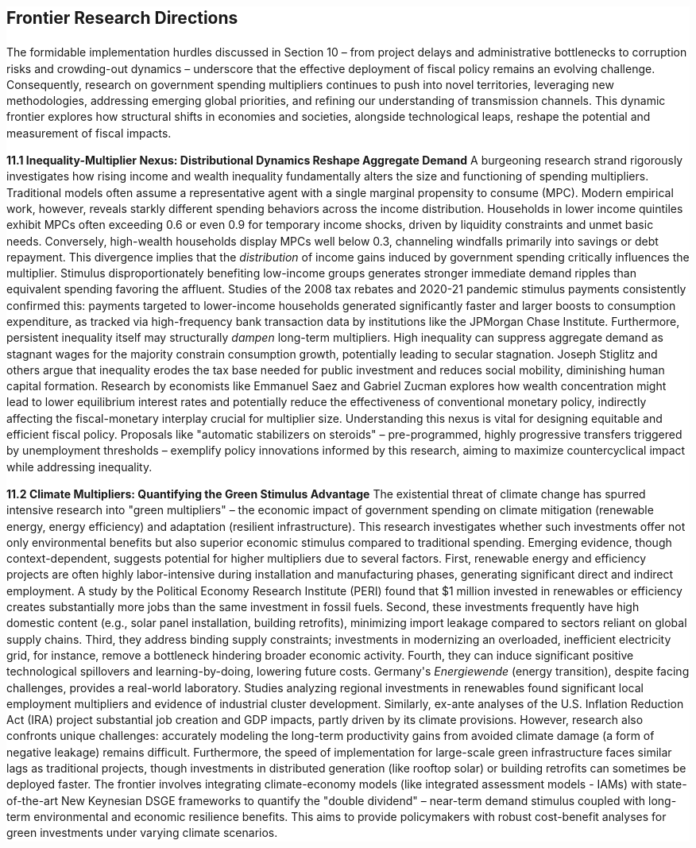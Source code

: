 ## Frontier Research Directions

The formidable implementation hurdles discussed in Section 10 – from project delays and administrative bottlenecks to corruption risks and crowding-out dynamics – underscore that the effective deployment of fiscal policy remains an evolving challenge. Consequently, research on government spending multipliers continues to push into novel territories, leveraging new methodologies, addressing emerging global priorities, and refining our understanding of transmission channels. This dynamic frontier explores how structural shifts in economies and societies, alongside technological leaps, reshape the potential and measurement of fiscal impacts.

**11.1 Inequality-Multiplier Nexus: Distributional Dynamics Reshape Aggregate Demand**
A burgeoning research strand rigorously investigates how rising income and wealth inequality fundamentally alters the size and functioning of spending multipliers. Traditional models often assume a representative agent with a single marginal propensity to consume (MPC). Modern empirical work, however, reveals starkly different spending behaviors across the income distribution. Households in lower income quintiles exhibit MPCs often exceeding 0.6 or even 0.9 for temporary income shocks, driven by liquidity constraints and unmet basic needs. Conversely, high-wealth households display MPCs well below 0.3, channeling windfalls primarily into savings or debt repayment. This divergence implies that the *distribution* of income gains induced by government spending critically influences the multiplier. Stimulus disproportionately benefiting low-income groups generates stronger immediate demand ripples than equivalent spending favoring the affluent. Studies of the 2008 tax rebates and 2020-21 pandemic stimulus payments consistently confirmed this: payments targeted to lower-income households generated significantly faster and larger boosts to consumption expenditure, as tracked via high-frequency bank transaction data by institutions like the JPMorgan Chase Institute. Furthermore, persistent inequality itself may structurally *dampen* long-term multipliers. High inequality can suppress aggregate demand as stagnant wages for the majority constrain consumption growth, potentially leading to secular stagnation. Joseph Stiglitz and others argue that inequality erodes the tax base needed for public investment and reduces social mobility, diminishing human capital formation. Research by economists like Emmanuel Saez and Gabriel Zucman explores how wealth concentration might lead to lower equilibrium interest rates and potentially reduce the effectiveness of conventional monetary policy, indirectly affecting the fiscal-monetary interplay crucial for multiplier size. Understanding this nexus is vital for designing equitable and efficient fiscal policy. Proposals like "automatic stabilizers on steroids" – pre-programmed, highly progressive transfers triggered by unemployment thresholds – exemplify policy innovations informed by this research, aiming to maximize countercyclical impact while addressing inequality.

**11.2 Climate Multipliers: Quantifying the Green Stimulus Advantage**
The existential threat of climate change has spurred intensive research into "green multipliers" – the economic impact of government spending on climate mitigation (renewable energy, energy efficiency) and adaptation (resilient infrastructure). This research investigates whether such investments offer not only environmental benefits but also superior economic stimulus compared to traditional spending. Emerging evidence, though context-dependent, suggests potential for higher multipliers due to several factors. First, renewable energy and efficiency projects are often highly labor-intensive during installation and manufacturing phases, generating significant direct and indirect employment. A study by the Political Economy Research Institute (PERI) found that $1 million invested in renewables or efficiency creates substantially more jobs than the same investment in fossil fuels. Second, these investments frequently have high domestic content (e.g., solar panel installation, building retrofits), minimizing import leakage compared to sectors reliant on global supply chains. Third, they address binding supply constraints; investments in modernizing an overloaded, inefficient electricity grid, for instance, remove a bottleneck hindering broader economic activity. Fourth, they can induce significant positive technological spillovers and learning-by-doing, lowering future costs. Germany's *Energiewende* (energy transition), despite facing challenges, provides a real-world laboratory. Studies analyzing regional investments in renewables found significant local employment multipliers and evidence of industrial cluster development. Similarly, ex-ante analyses of the U.S. Inflation Reduction Act (IRA) project substantial job creation and GDP impacts, partly driven by its climate provisions. However, research also confronts unique challenges: accurately modeling the long-term productivity gains from avoided climate damage (a form of negative leakage) remains difficult. Furthermore, the speed of implementation for large-scale green infrastructure faces similar lags as traditional projects, though investments in distributed generation (like rooftop solar) or building retrofits can sometimes be deployed faster. The frontier involves integrating climate-economy models (like integrated assessment models - IAMs) with state-of-the-art New Keynesian DSGE frameworks to quantify the "double dividend" – near-term demand stimulus coupled with long-term environmental and economic resilience benefits. This aims to provide policymakers with robust cost-benefit analyses for green investments under varying climate scenarios.